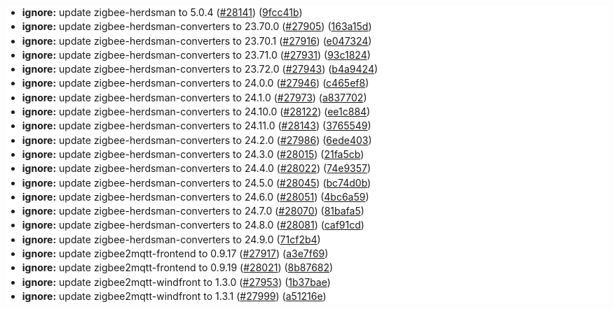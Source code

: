 * **ignore:** update zigbee-herdsman to 5.0.4 ([#28141](https://github.com/Koenkk/zigbee2mqtt/issues/28141)) ([9fcc41b](https://github.com/Koenkk/zigbee2mqtt/commit/9fcc41b199082e47d96de4cad996c55c39da83a5))
* **ignore:** update zigbee-herdsman-converters to 23.70.0 ([#27905](https://github.com/Koenkk/zigbee2mqtt/issues/27905)) ([163a15d](https://github.com/Koenkk/zigbee2mqtt/commit/163a15d664432631f100814927647b918563d85b))
* **ignore:** update zigbee-herdsman-converters to 23.70.1 ([#27916](https://github.com/Koenkk/zigbee2mqtt/issues/27916)) ([e047324](https://github.com/Koenkk/zigbee2mqtt/commit/e04732462c218cd42c2b617aefba37a5f61d1ce6))
* **ignore:** update zigbee-herdsman-converters to 23.71.0 ([#27931](https://github.com/Koenkk/zigbee2mqtt/issues/27931)) ([93c1824](https://github.com/Koenkk/zigbee2mqtt/commit/93c1824b1d81c997f0e5a445acac421300f55758))
* **ignore:** update zigbee-herdsman-converters to 23.72.0 ([#27943](https://github.com/Koenkk/zigbee2mqtt/issues/27943)) ([b4a9424](https://github.com/Koenkk/zigbee2mqtt/commit/b4a9424d604c47609071ef33e88ee55a55a6c8d5))
* **ignore:** update zigbee-herdsman-converters to 24.0.0 ([#27946](https://github.com/Koenkk/zigbee2mqtt/issues/27946)) ([c465ef8](https://github.com/Koenkk/zigbee2mqtt/commit/c465ef83526c434cac6555836d82e7707072b754))
* **ignore:** update zigbee-herdsman-converters to 24.1.0 ([#27973](https://github.com/Koenkk/zigbee2mqtt/issues/27973)) ([a837702](https://github.com/Koenkk/zigbee2mqtt/commit/a837702b2c1f517dcfa3a0f578d9b5b3700b171d))
* **ignore:** update zigbee-herdsman-converters to 24.10.0 ([#28122](https://github.com/Koenkk/zigbee2mqtt/issues/28122)) ([ee1c884](https://github.com/Koenkk/zigbee2mqtt/commit/ee1c884031fdef516393ce68754a9dbcc8ad093d))
* **ignore:** update zigbee-herdsman-converters to 24.11.0 ([#28143](https://github.com/Koenkk/zigbee2mqtt/issues/28143)) ([3765549](https://github.com/Koenkk/zigbee2mqtt/commit/376554943d15c45a15d30713002d825286204581))
* **ignore:** update zigbee-herdsman-converters to 24.2.0 ([#27986](https://github.com/Koenkk/zigbee2mqtt/issues/27986)) ([6ede403](https://github.com/Koenkk/zigbee2mqtt/commit/6ede4036886066bf91953b13714a16ba96217b6d))
* **ignore:** update zigbee-herdsman-converters to 24.3.0 ([#28015](https://github.com/Koenkk/zigbee2mqtt/issues/28015)) ([21fa5cb](https://github.com/Koenkk/zigbee2mqtt/commit/21fa5cbdeddb51d55364c4d28b887791384a951b))
* **ignore:** update zigbee-herdsman-converters to 24.4.0 ([#28022](https://github.com/Koenkk/zigbee2mqtt/issues/28022)) ([74e9357](https://github.com/Koenkk/zigbee2mqtt/commit/74e9357a5989c6b1eeb25aa91c0da27b7b54fa67))
* **ignore:** update zigbee-herdsman-converters to 24.5.0 ([#28045](https://github.com/Koenkk/zigbee2mqtt/issues/28045)) ([bc74d0b](https://github.com/Koenkk/zigbee2mqtt/commit/bc74d0b11b58bb2cb2bcc07f5ae9c47b1ca7a13e))
* **ignore:** update zigbee-herdsman-converters to 24.6.0 ([#28051](https://github.com/Koenkk/zigbee2mqtt/issues/28051)) ([4bc6a59](https://github.com/Koenkk/zigbee2mqtt/commit/4bc6a59ff38f9a102259afbff2606a75409042a3))
* **ignore:** update zigbee-herdsman-converters to 24.7.0 ([#28070](https://github.com/Koenkk/zigbee2mqtt/issues/28070)) ([81bafa5](https://github.com/Koenkk/zigbee2mqtt/commit/81bafa55201d6d7a34b364a85c19423a56eceeee))
* **ignore:** update zigbee-herdsman-converters to 24.8.0 ([#28081](https://github.com/Koenkk/zigbee2mqtt/issues/28081)) ([caf91cd](https://github.com/Koenkk/zigbee2mqtt/commit/caf91cd7ffb8ae4961c3f43875f051b182f1a379))
* **ignore:** update zigbee-herdsman-converters to 24.9.0 ([71cf2b4](https://github.com/Koenkk/zigbee2mqtt/commit/71cf2b41603a9923024c0472ffc1f7bfe3d14fc7))
* **ignore:** update zigbee2mqtt-frontend to 0.9.17 ([#27917](https://github.com/Koenkk/zigbee2mqtt/issues/27917)) ([a3e7f69](https://github.com/Koenkk/zigbee2mqtt/commit/a3e7f69b3ff6173a59b4d5e2ad1f09c2c414b416))
* **ignore:** update zigbee2mqtt-frontend to 0.9.19 ([#28021](https://github.com/Koenkk/zigbee2mqtt/issues/28021)) ([8b87682](https://github.com/Koenkk/zigbee2mqtt/commit/8b876823da7fbde4f980fefa54cec7c3fa52c423))
* **ignore:** update zigbee2mqtt-windfront to 1.3.0 ([#27953](https://github.com/Koenkk/zigbee2mqtt/issues/27953)) ([1b37bae](https://github.com/Koenkk/zigbee2mqtt/commit/1b37baefd3e6817fc9dbf36c9ec9e8aec4481643))
* **ignore:** update zigbee2mqtt-windfront to 1.3.1 ([#27999](https://github.com/Koenkk/zigbee2mqtt/issues/27999)) ([a51216e](https://github.com/Koenkk/zigbee2mqtt/commit/a51216e3c76335b66a9383b1734a213ad948d70a))